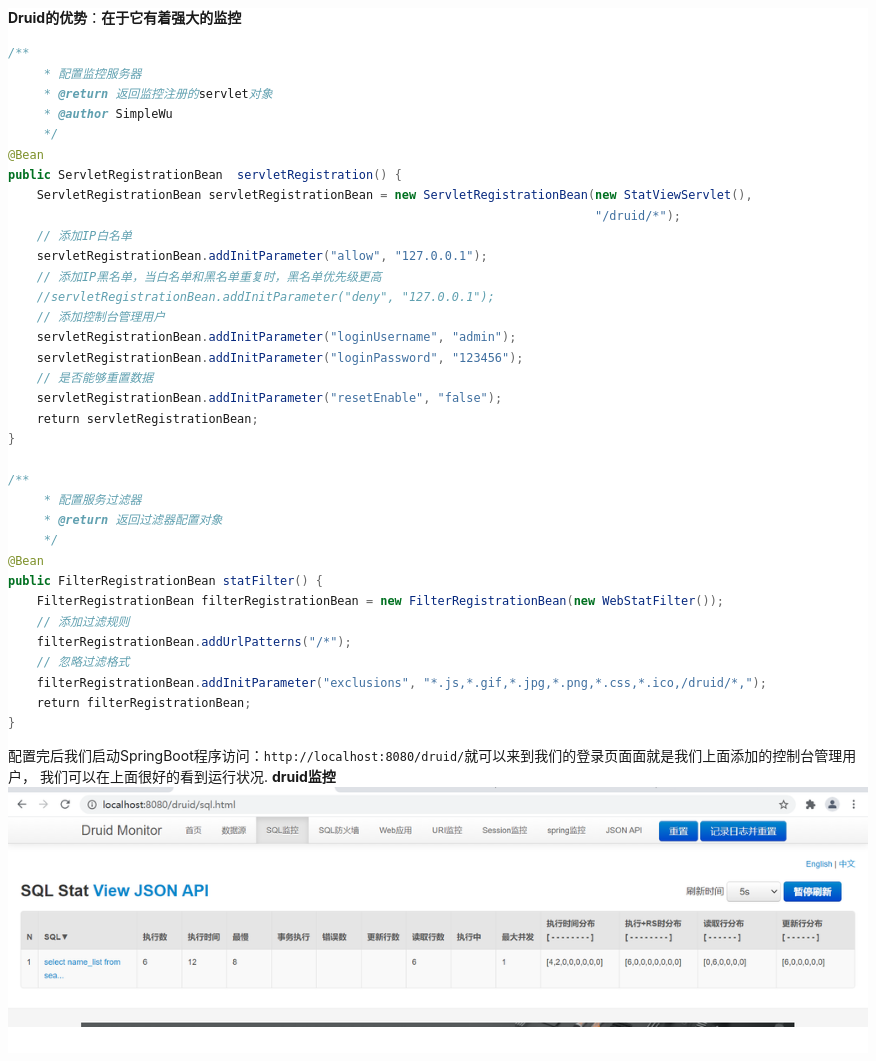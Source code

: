 **Druid的优势**：**在于它有着强大的监控**
```java
/**
     * 配置监控服务器
     * @return 返回监控注册的servlet对象
     * @author SimpleWu
     */
@Bean
public ServletRegistrationBean  servletRegistration() {
    ServletRegistrationBean servletRegistrationBean = new ServletRegistrationBean(new StatViewServlet(),
                                                                                  "/druid/*");
    // 添加IP白名单
    servletRegistrationBean.addInitParameter("allow", "127.0.0.1");
    // 添加IP黑名单，当白名单和黑名单重复时，黑名单优先级更高
    //servletRegistrationBean.addInitParameter("deny", "127.0.0.1");
    // 添加控制台管理用户
    servletRegistrationBean.addInitParameter("loginUsername", "admin");
    servletRegistrationBean.addInitParameter("loginPassword", "123456");
    // 是否能够重置数据
    servletRegistrationBean.addInitParameter("resetEnable", "false");
    return servletRegistrationBean;
}

/**
     * 配置服务过滤器
     * @return 返回过滤器配置对象
     */
@Bean
public FilterRegistrationBean statFilter() {
    FilterRegistrationBean filterRegistrationBean = new FilterRegistrationBean(new WebStatFilter());
    // 添加过滤规则
    filterRegistrationBean.addUrlPatterns("/*");
    // 忽略过滤格式
    filterRegistrationBean.addInitParameter("exclusions", "*.js,*.gif,*.jpg,*.png,*.css,*.ico,/druid/*,");
    return filterRegistrationBean;
}
```

配置完后我们启动SpringBoot程序访问：`http://localhost:8080/druid/`就可以来到我们的登录页面面就是我们上面添加的控制台管理用户，
我们可以在上面很好的看到运行状况.
**druid监控**
![druid监控](/assets/img/2023-01-19-Springboot整合Mybatis/druid监控.png)
 
